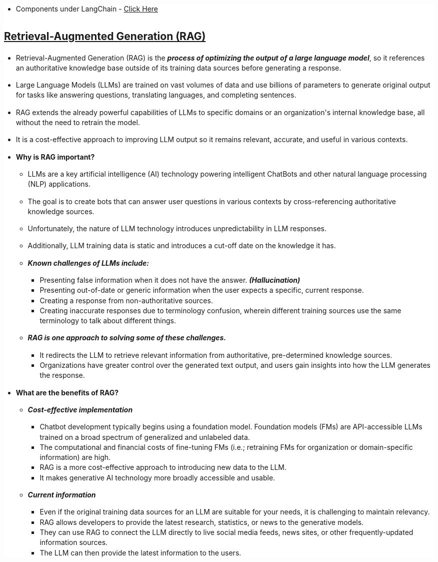 - Components under LangChain - [Click Here](https://python.langchain.com/v0.2/docs/integrations/components/)

## [Retrieval-Augmented Generation (RAG)](https://aws.amazon.com/what-is/retrieval-augmented-generation/)
- Retrieval-Augmented Generation (RAG) is the ***process of optimizing the output of a large language model***, so it references an authoritative knowledge base outside of its training data sources before generating a response.
- Large Language Models (LLMs) are trained on vast volumes of data and use billions of parameters to generate original output for tasks like answering questions, translating languages, and completing sentences. 
- RAG extends the already powerful capabilities of LLMs to specific domains or an organization's internal knowledge base, all without the need to retrain the model. 
- It is a cost-effective approach to improving LLM output so it remains relevant, accurate, and useful in various contexts.
- **Why is RAG important?**
    + LLMs are a key artificial intelligence (AI) technology powering intelligent ChatBots and other natural language processing (NLP) applications. 
    + The goal is to create bots that can answer user questions in various contexts by cross-referencing authoritative knowledge sources. 
    + Unfortunately, the nature of LLM technology introduces unpredictability in LLM responses. 
    + Additionally, LLM training data is static and introduces a cut-off date on the knowledge it has.
    + ***Known challenges of LLMs include:***
        + Presenting false information when it does not have the answer. ***(Hallucination)***
        + Presenting out-of-date or generic information when the user expects a specific, current response.
        + Creating a response from non-authoritative sources.
        + Creating inaccurate responses due to terminology confusion, wherein different training sources use the same terminology to talk about different things.

    + ***RAG is one approach to solving some of these challenges.*** 
        + It redirects the LLM to retrieve relevant information from authoritative, pre-determined knowledge sources. 
        + Organizations have greater control over the generated text output, and users gain insights into how the LLM generates the response.

- **What are the benefits of RAG?**
    + ***Cost-effective implementation***
        + Chatbot development typically begins using a foundation model. Foundation models (FMs) are API-accessible LLMs trained on a broad spectrum of generalized and unlabeled data. 
        + The computational and financial costs of fine-tuning FMs (i.e.; retraining FMs for organization or domain-specific information) are high. 
        + RAG is a more cost-effective approach to introducing new data to the LLM. 
        + It makes generative AI technology more broadly accessible and usable.

    + ***Current information***
        + Even if the original training data sources for an LLM are suitable for your needs, it is challenging to maintain relevancy. 
        + RAG allows developers to provide the latest research, statistics, or news to the generative models. 
        + They can use RAG to connect the LLM directly to live social media feeds, news sites, or other frequently-updated information sources. 
        + The LLM can then provide the latest information to the users.
